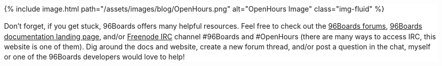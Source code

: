 {% include image.html path="/assets/images/blog/OpenHours.png" alt="OpenHours Image" class="img-fluid" %}

Don’t forget, if you get stuck, 96Boards offers many helpful resources. Feel free to check out the [96Boards forums](https://discuss.96boards.org/), [96Boards documentation landing page](https://github.com/96boards/documentation/), and/or [Freenode IRC](http://webchat.freenode.net/?channels=%2396boards) channel #96Boards and #OpenHours (there are many ways to access IRC, this website is one of them). Dig around the docs and website, create a new forum thread, and/or post a question in the chat, myself or one of the 96Boards developers would love to help!
